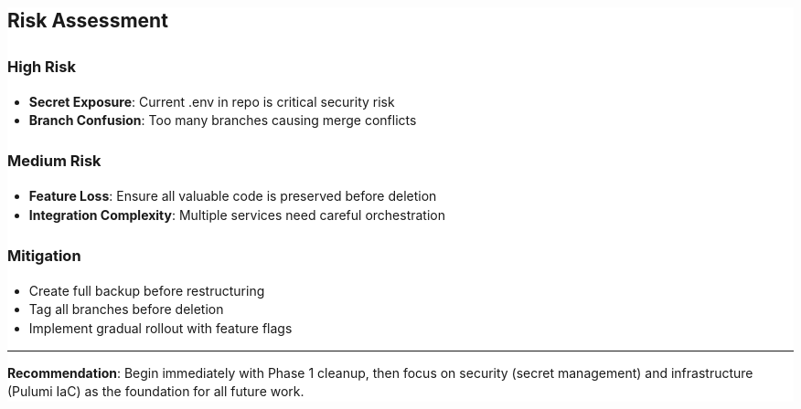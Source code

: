 ## Risk Assessment

### High Risk
- **Secret Exposure**: Current .env in repo is critical security risk
- **Branch Confusion**: Too many branches causing merge conflicts

### Medium Risk
- **Feature Loss**: Ensure all valuable code is preserved before deletion
- **Integration Complexity**: Multiple services need careful orchestration

### Mitigation
- Create full backup before restructuring
- Tag all branches before deletion
- Implement gradual rollout with feature flags

---

**Recommendation**: Begin immediately with Phase 1 cleanup, then focus on security (secret management) and infrastructure (Pulumi IaC) as the foundation for all future work.
